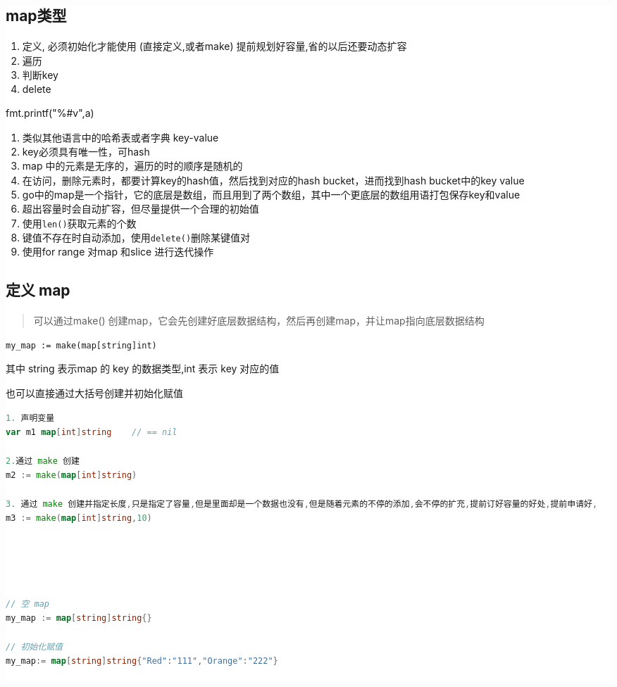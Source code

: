 ## map类型


1. 定义, 必须初始化才能使用 (直接定义,或者make) 提前规划好容量,省的以后还要动态扩容
2. 遍历 
3. 判断key
4. delete



fmt.printf("%#v",a)

1. 类似其他语言中的哈希表或者字典 key-value
2. key必须具有唯一性，可hash
3. map 中的元素是无序的，遍历的时的顺序是随机的
4. 在访问，删除元素时，都要计算key的hash值，然后找到对应的hash bucket，进而找到hash bucket中的key value
5. go中的map是一个指针，它的底层是数组，而且用到了两个数组，其中一个更底层的数组用语打包保存key和value
6. 超出容量时会自动扩容，但尽量提供一个合理的初始值
7. 使用`len()`获取元素的个数
8. 键值不存在时自动添加，使用`delete()`删除某键值对
9. 使用for range 对map 和slice 进行迭代操作



## 定义  map

> 可以通过make() 创建map，它会先创建好底层数据结构，然后再创建map，并让map指向底层数据结构

`my_map := make(map[string]int)`

其中 string 表示map 的 key 的数据类型,int 表示 key 对应的值

也可以直接通过大括号创建并初始化赋值

``` go
1. 声明变量
var m1 map[int]string    // == nil

2.通过 make 创建
m2 := make(map[int]string)

3. 通过 make 创建并指定长度,只是指定了容量,但是里面却是一个数据也没有,但是随着元素的不停的添加,会不停的扩充,提前订好容量的好处,提前申请好,
m3 := make(map[int]string,10)





// 空 map
my_map := map[string]string{}

// 初始化赋值
my_map:= map[string]string{"Red":"111","Orange":"222"}



```
